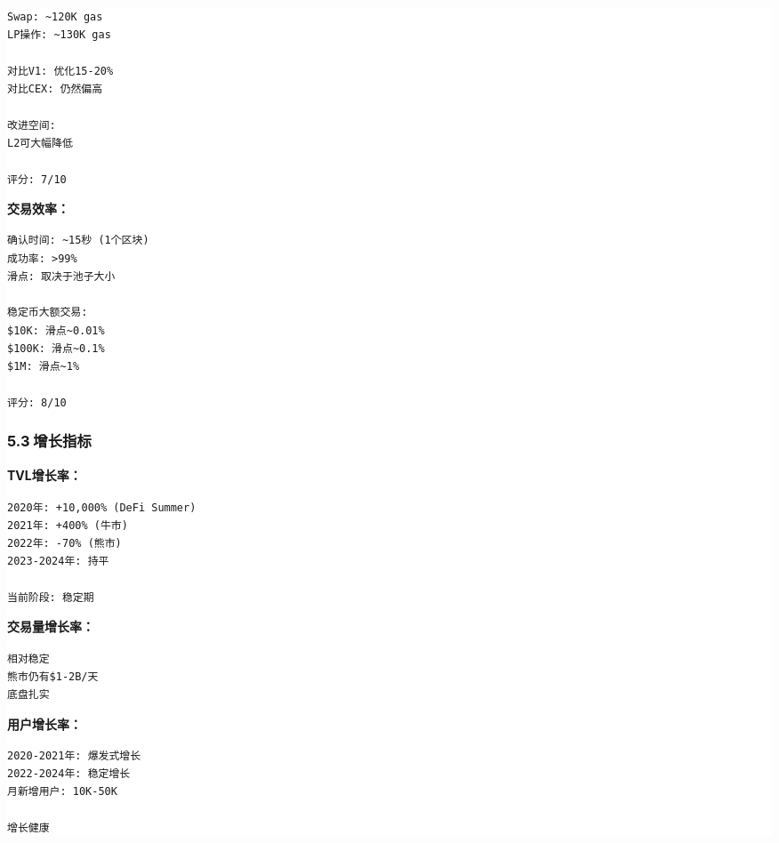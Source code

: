```
Swap: ~120K gas
LP操作: ~130K gas

对比V1: 优化15-20%
对比CEX: 仍然偏高

改进空间:
L2可大幅降低

评分: 7/10
```

**交易效率：**

```
确认时间: ~15秒 (1个区块)
成功率: >99%
滑点: 取决于池子大小

稳定币大额交易:
$10K: 滑点~0.01%
$100K: 滑点~0.1%
$1M: 滑点~1%

评分: 8/10
```

### 5.3 增长指标

**TVL增长率：**

```
2020年: +10,000% (DeFi Summer)
2021年: +400% (牛市)
2022年: -70% (熊市)
2023-2024年: 持平

当前阶段: 稳定期
```

**交易量增长率：**

```
相对稳定
熊市仍有$1-2B/天
底盘扎实
```

**用户增长率：**

```
2020-2021年: 爆发式增长
2022-2024年: 稳定增长
月新增用户: 10K-50K

增长健康
```

